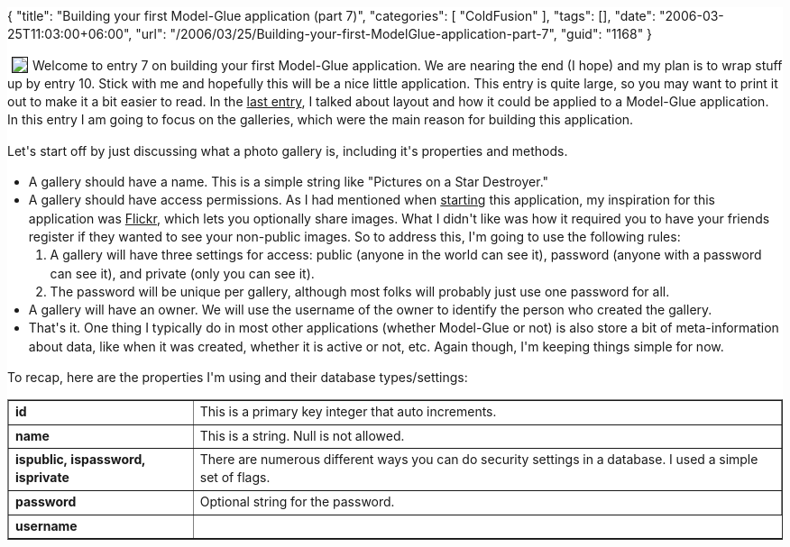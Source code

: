 {
	"title": "Building your first Model-Glue application (part 7)",
	"categories": [
		"ColdFusion"
	],
	"tags": [],
	"date": "2006-03-25T11:03:00+06:00",
	"url": "/2006/03/25/Building-your-first-ModelGlue-application-part-7",
	"guid": "1168"
}

<img src="http://ray.camdenfamily.com/images/mg.jpg" align="left" border="1" hspace="5">
Welcome to entry 7 on building your first Model-Glue application. We are nearing the end (I hope) and my plan is to wrap stuff up by entry 10. Stick with me and hopefully this will be a nice little application. This entry is quite large, so you may want to print it out to make it a bit easier to read. In the <a href="http://ray.camdenfamily.com/index.cfm/2006/3/22/Building-your-first-ModelGlue-application-part-6">last entry</a>, I talked about layout and how it could be applied to a Model-Glue application. In this entry I am going to focus on the galleries, which were the main reason for building this application.

Let's start off by just discussing what a photo gallery is, including it's properties and methods.

<ul>
<li>A gallery should have a name. This is a simple string like "Pictures on a Star Destroyer."
<li>A gallery should have access permissions. As I had mentioned when <a href="http://ray.camdenfamily.com/index.cfm/2006/3/13/Building-your-first-ModelGlue-application-part-1">starting</a> this application, my inspiration for this application was <a href="http://www.flickr.com/">Flickr</a>, which lets you optionally share images. What I didn't like was how it required you to have your friends register if they wanted to see your non-public images. So to address this, I'm going to use the following rules:
<ol>
<li>A gallery will have three settings for access: public (anyone in the world can see it), password (anyone with a password can see it), and private (only you can see it). 
<li>The password will be unique per gallery, although most folks will probably just use one password for all. 
</ol>
<li>A gallery will have an owner. We will use the username of the owner to identify the person who created the gallery.
<li>That's it. One thing I typically do in most other applications (whether Model-Glue or not) is also store a bit of meta-information about data, like when it was created, whether it is active or not, etc. Again though, I'm keeping things simple for now. 
</ul>

To recap, here are the properties I'm using and their database types/settings:

<table border="1">
<tr>
<td><b>id</b></td>
<td>This is a primary key integer that auto increments.</td>
</tr>
<tr>
<td><b>name</b></td>
<td>This is a string. Null is not allowed.</td>
</tr>
<tr>
<td><b>ispublic, ispassword, isprivate</b></td>
<td>There are numerous different ways you can do security settings in a database. I used a simple set of flags.</td>
</tr>
<tr>
<td><b>password</b></td>
<td>Optional string for the password.</td>
</tr>
<tr>
<td><b>username</b></td>